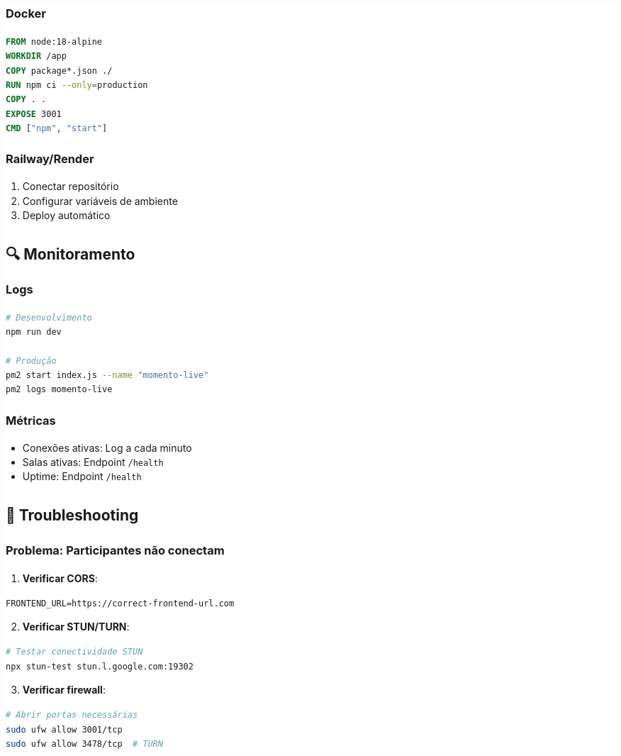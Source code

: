 ### Docker

```dockerfile
FROM node:18-alpine
WORKDIR /app
COPY package*.json ./
RUN npm ci --only=production
COPY . .
EXPOSE 3001
CMD ["npm", "start"]
```

### Railway/Render

1. Conectar repositório
2. Configurar variáveis de ambiente
3. Deploy automático

## 🔍 Monitoramento

### Logs
```bash
# Desenvolvimento
npm run dev

# Produção
pm2 start index.js --name "momento-live"
pm2 logs momento-live
```

### Métricas
- Conexões ativas: Log a cada minuto
- Salas ativas: Endpoint `/health`
- Uptime: Endpoint `/health`

## 🐛 Troubleshooting

### Problema: Participantes não conectam

1. **Verificar CORS**:
```env
FRONTEND_URL=https://correct-frontend-url.com
```

2. **Verificar STUN/TURN**:
```bash
# Testar conectividade STUN
npx stun-test stun.l.google.com:19302
```

3. **Verificar firewall**:
```bash
# Abrir portas necessárias
sudo ufw allow 3001/tcp
sudo ufw allow 3478/tcp  # TURN
```
